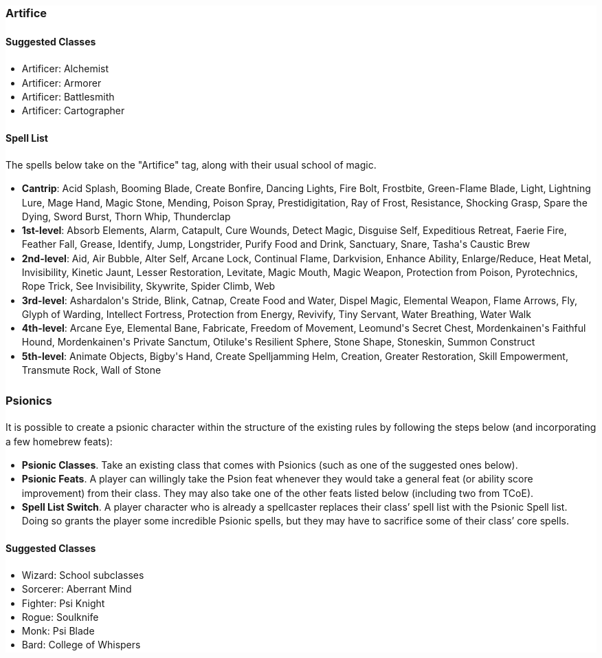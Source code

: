 ### Artifice

#### Suggested Classes

- Artificer: Alchemist
- Artificer: Armorer
- Artificer: Battlesmith
- Artificer: Cartographer

#### Spell List

The spells below take on the "Artifice" tag, along with their usual school of magic.

- **Cantrip**: Acid Splash, Booming Blade, Create Bonfire, Dancing Lights, Fire Bolt, Frostbite, Green-Flame Blade, Light, Lightning Lure, Mage Hand, Magic Stone, Mending, Poison Spray, Prestidigitation, Ray of Frost, Resistance, Shocking Grasp, Spare the Dying, Sword Burst, Thorn Whip, Thunderclap
- **1st-level**: Absorb Elements, Alarm, Catapult, Cure Wounds, Detect Magic, Disguise Self, Expeditious Retreat, Faerie Fire, Feather Fall, Grease, Identify, Jump, Longstrider, Purify Food and Drink, Sanctuary, Snare, Tasha's Caustic Brew
- **2nd-level**: Aid, Air Bubble, Alter Self, Arcane Lock, Continual Flame, Darkvision, Enhance Ability, Enlarge/Reduce, Heat Metal, Invisibility, Kinetic Jaunt, Lesser Restoration, Levitate, Magic Mouth, Magic Weapon, Protection from Poison, Pyrotechnics, Rope Trick, See Invisibility, Skywrite, Spider Climb, Web
- **3rd-level**: Ashardalon's Stride, Blink, Catnap, Create Food and Water, Dispel Magic, Elemental Weapon, Flame Arrows, Fly, Glyph of Warding, Intellect Fortress, Protection from Energy, Revivify, Tiny Servant, Water Breathing, Water Walk
- **4th-level**: Arcane Eye, Elemental Bane, Fabricate, Freedom of Movement, Leomund's Secret Chest, Mordenkainen's Faithful Hound, Mordenkainen's Private Sanctum, Otiluke's Resilient Sphere, Stone Shape, Stoneskin, Summon Construct
- **5th-level**: Animate Objects, Bigby's Hand, Create Spelljamming Helm, Creation, Greater Restoration, Skill Empowerment, Transmute Rock, Wall of Stone

### Psionics

It is possible to create a psionic character within the structure of the existing rules by following the steps below (and incorporating a few homebrew feats):
- **Psionic Classes**. Take an existing class that comes with Psionics (such as one of the suggested ones below).
- **Psionic Feats**. A player can willingly take the Psion feat whenever they would take a general feat (or ability score improvement) from their class. They may also take one of the other feats listed below (including two from TCoE).
- **Spell List Switch**. A player character who is already a spellcaster replaces their class’ spell list with the Psionic Spell list. Doing so grants the player some incredible Psionic spells, but they may have to sacrifice some of their class’ core spells.

#### Suggested Classes

- Wizard: School subclasses
- Sorcerer: Aberrant Mind​
- Fighter: Psi Knight​
- Rogue: Soulknife​
- Monk: Psi Blade​
- Bard: College of Whispers
